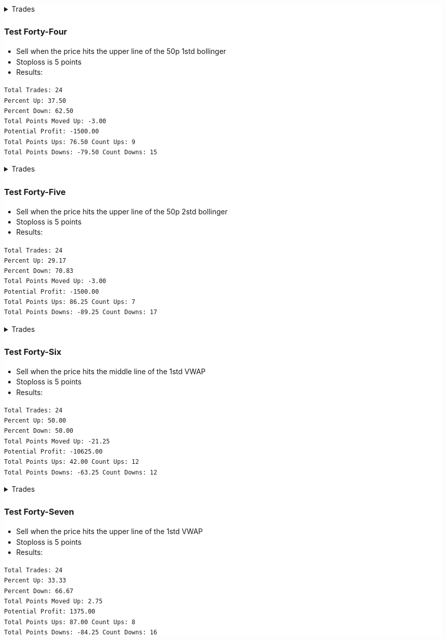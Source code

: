 
<details><summary>Trades</summary></details>

### Test Forty-Four
* Sell when the price hits the upper line of the 50p 1std bollinger
* Stoploss is 5 points
* Results:
```
Total Trades: 24
Percent Up: 37.50
Percent Down: 62.50
Total Points Moved Up: -3.00
Potential Profit: -1500.00
Total Points Ups: 76.50 Count Ups: 9
Total Points Downs: -79.50 Count Downs: 15
```

<details><summary>Trades</summary></details>

### Test Forty-Five
* Sell when the price hits the upper line of the 50p 2std bollinger
* Stoploss is 5 points
* Results:
```
Total Trades: 24
Percent Up: 29.17
Percent Down: 70.83
Total Points Moved Up: -3.00
Potential Profit: -1500.00
Total Points Ups: 86.25 Count Ups: 7
Total Points Downs: -89.25 Count Downs: 17
```

<details><summary>Trades</summary></details>

### Test Forty-Six
* Sell when the price hits the middle line of the 1std VWAP
* Stoploss is 5 points
* Results:
```
Total Trades: 24
Percent Up: 50.00
Percent Down: 50.00
Total Points Moved Up: -21.25
Potential Profit: -10625.00
Total Points Ups: 42.00 Count Ups: 12
Total Points Downs: -63.25 Count Downs: 12
```

<details><summary>Trades</summary></details>

### Test Forty-Seven
* Sell when the price hits the upper line of the 1std VWAP
* Stoploss is 5 points
* Results:
```
Total Trades: 24
Percent Up: 33.33
Percent Down: 66.67
Total Points Moved Up: 2.75
Potential Profit: 1375.00
Total Points Ups: 87.00 Count Ups: 8
Total Points Downs: -84.25 Count Downs: 16
```
